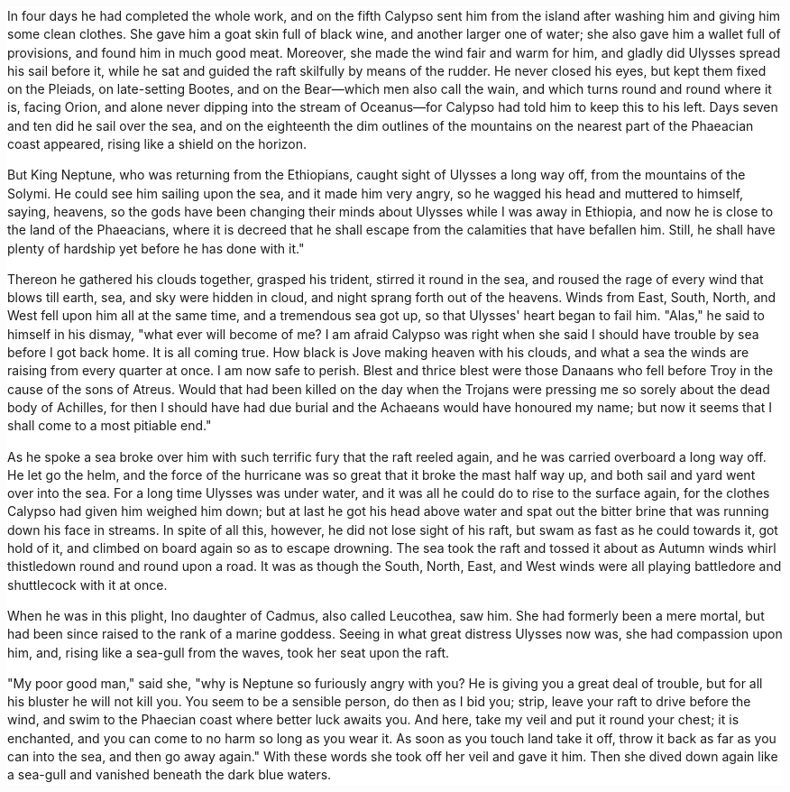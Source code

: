 
In four days he had completed the whole work, and on the fifth Calypso sent him from the island after washing him and giving him some clean clothes. She gave him a goat skin full of black wine, and another larger one of water; she also gave him a wallet full of provisions, and found him in much good meat. Moreover, she made the wind fair and warm for him, and gladly did Ulysses spread his sail before it, while he sat and guided the raft skilfully by means of the rudder. He never closed his eyes, but kept them fixed on the Pleiads, on late-setting Bootes, and on the Bear—which men also call the wain, and which turns round and round where it is, facing Orion, and alone never dipping into the stream of Oceanus—for Calypso had told him to keep this to his left. Days seven and ten did he sail over the sea, and on the eighteenth the dim outlines of the mountains on the nearest part of the Phaeacian coast appeared, rising like a shield on the horizon.

But King Neptune, who was returning from the Ethiopians, caught sight of Ulysses a long way off, from the mountains of the Solymi. He could see him sailing upon the sea, and it made him very angry, so he wagged his head and muttered to himself, saying, heavens, so the gods have been changing their minds about Ulysses while I was away in Ethiopia, and now he is close to the land of the Phaeacians, where it is decreed that he shall escape from the calamities that have befallen him. Still, he shall have plenty of hardship yet before he has done with it."

Thereon he gathered his clouds together, grasped his trident, stirred it round in the sea, and roused the rage of every wind that blows till earth, sea, and sky were hidden in cloud, and night sprang forth out of the heavens. Winds from East, South, North, and West fell upon him all at the same time, and a tremendous sea got up, so that Ulysses' heart began to fail him. "Alas," he said to himself in his dismay, "what ever will become of me? I am afraid Calypso was right when she said I should have trouble by sea before I got back home. It is all coming true. How black is Jove making heaven with his clouds, and what a sea the winds are raising from every quarter at once. I am now safe to perish. Blest and thrice blest were those Danaans who fell before Troy in the cause of the sons of Atreus. Would that had been killed on the day when the Trojans were pressing me so sorely about the dead body of Achilles, for then I should have had due burial and the Achaeans would have honoured my name; but now it seems that I shall come to a most pitiable end."

As he spoke a sea broke over him with such terrific fury that the raft reeled again, and he was carried overboard a long way off. He let go the helm, and the force of the hurricane was so great that it broke the mast half way up, and both sail and yard went over into the sea. For a long time Ulysses was under water, and it was all he could do to rise to the surface again, for the clothes Calypso had given him weighed him down; but at last he got his head above water and spat out the bitter brine that was running down his face in streams. In spite of all this, however, he did not lose sight of his raft, but swam as fast as he could towards it, got hold of it, and climbed on board again so as to escape drowning. The sea took the raft and tossed it about as Autumn winds whirl thistledown round and round upon a road. It was as though the South, North, East, and West winds were all playing battledore and shuttlecock with it at once.

When he was in this plight, Ino daughter of Cadmus, also called Leucothea, saw him. She had formerly been a mere mortal, but had been since raised to the rank of a marine goddess. Seeing in what great distress Ulysses now was, she had compassion upon him, and, rising like a sea-gull from the waves, took her seat upon the raft.

"My poor good man," said she, "why is Neptune so furiously angry with you? He is giving you a great deal of trouble, but for all his bluster he will not kill you. You seem to be a sensible person, do then as I bid you; strip, leave your raft to drive before the wind, and swim to the Phaecian coast where better luck awaits you. And here, take my veil and put it round your chest; it is enchanted, and you can come to no harm so long as you wear it. As soon as you touch land take it off, throw it back as far as you can into the sea, and then go away again." With these words she took off her veil and gave it him. Then she dived down again like a sea-gull and vanished beneath the dark blue waters.
